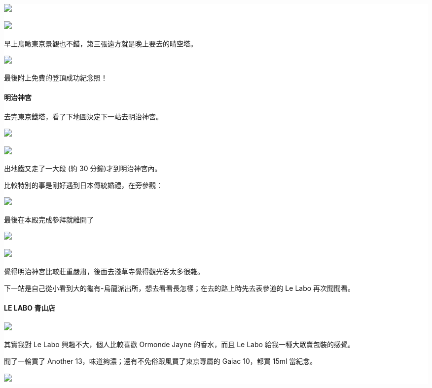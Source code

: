 

![](/assets/9da2c51fa4f2/1*w8QKXdKmQRRN8Td-UQizjQ.jpeg)



![](/assets/9da2c51fa4f2/1*2VClezC4dtksf5PN0mEhNA.jpeg)


早上鳥瞰東京景觀也不錯，第三張遠方就是晚上要去的晴空塔。


![](/assets/9da2c51fa4f2/1*n1dDiGftpQvwKkY1LDtMIQ.jpeg)


最後附上免費的登頂成功紀念照！
#### 明治神宮

去完東京鐵塔，看了下地圖決定下一站去明治神宮。


![](/assets/9da2c51fa4f2/1*qY6-WdQcQCIFUTbEKlYSRw.jpeg)



![](/assets/9da2c51fa4f2/1*KbW1JRtyVexhvHssf9g_ag.jpeg)


出地鐵又走了一大段 \(約 30 分鐘\)才到明治神宮內。

比較特別的事是剛好遇到日本傳統婚禮，在旁參觀：


![](/assets/9da2c51fa4f2/1*qXdrqbv0LoJR7BdqckJiDw.png)


最後在本殿完成參拜就離開了


![](/assets/9da2c51fa4f2/1*xKZTG5SBp4LjtNql4Dp0bg.jpeg)



![](/assets/9da2c51fa4f2/1*hkBoD6TOIShhgzbTKWqjqQ.jpeg)


覺得明治神宮比較莊重嚴肅，後面去淺草寺覺得觀光客太多很雜。

下一站是自己從小看到大的龜有\-烏龍派出所，想去看看長怎樣；在去的路上時先去表參道的 Le Labo 再次聞聞看。
#### LE LABO 青山店


![](/assets/9da2c51fa4f2/1*OZJFqxDC_0frM3xkudb63Q.jpeg)


其實我對 Le Labo 興趣不大，個人比較喜歡 Ormonde Jayne 的香水，而且 Le Labo 給我一種大眾賣包裝的感覺。

聞了一輪買了 Another 13，味道夠濃；還有不免俗跟風買了東京專屬的 Gaiac 10，都買 15ml 當紀念。


![](/assets/9da2c51fa4f2/1*PBUk6IdNV2kw4ZpB7SCu3Q.jpeg)
